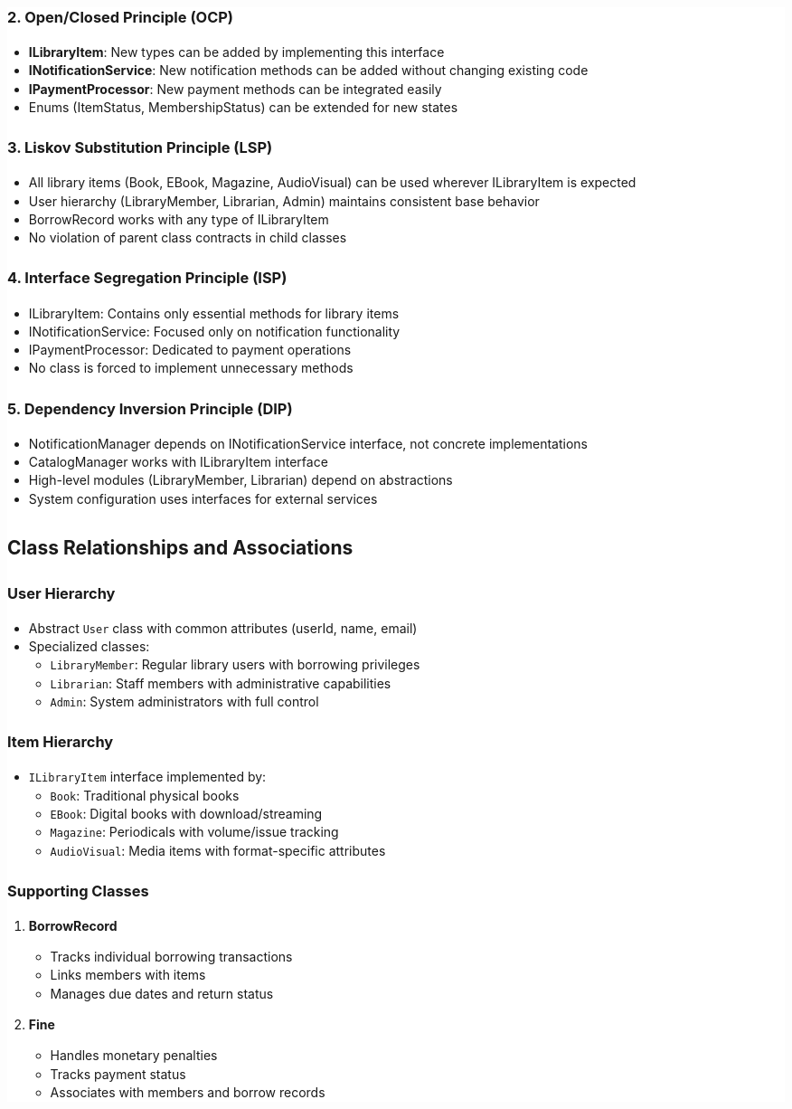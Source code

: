 ### 2. Open/Closed Principle (OCP)
- **ILibraryItem**: New types can be added by implementing this interface
- **INotificationService**: New notification methods can be added without changing existing code
- **IPaymentProcessor**: New payment methods can be integrated easily
- Enums (ItemStatus, MembershipStatus) can be extended for new states

### 3. Liskov Substitution Principle (LSP)
- All library items (Book, EBook, Magazine, AudioVisual) can be used wherever ILibraryItem is expected
- User hierarchy (LibraryMember, Librarian, Admin) maintains consistent base behavior
- BorrowRecord works with any type of ILibraryItem
- No violation of parent class contracts in child classes

### 4. Interface Segregation Principle (ISP)
- ILibraryItem: Contains only essential methods for library items
- INotificationService: Focused only on notification functionality
- IPaymentProcessor: Dedicated to payment operations
- No class is forced to implement unnecessary methods

### 5. Dependency Inversion Principle (DIP)
- NotificationManager depends on INotificationService interface, not concrete implementations
- CatalogManager works with ILibraryItem interface
- High-level modules (LibraryMember, Librarian) depend on abstractions
- System configuration uses interfaces for external services

## Class Relationships and Associations

### User Hierarchy
- Abstract `User` class with common attributes (userId, name, email)
- Specialized classes:
  - `LibraryMember`: Regular library users with borrowing privileges
  - `Librarian`: Staff members with administrative capabilities
  - `Admin`: System administrators with full control

### Item Hierarchy
- `ILibraryItem` interface implemented by:
  - `Book`: Traditional physical books
  - `EBook`: Digital books with download/streaming
  - `Magazine`: Periodicals with volume/issue tracking
  - `AudioVisual`: Media items with format-specific attributes

### Supporting Classes
1. **BorrowRecord**
   - Tracks individual borrowing transactions
   - Links members with items
   - Manages due dates and return status

2. **Fine**
   - Handles monetary penalties
   - Tracks payment status
   - Associates with members and borrow records
